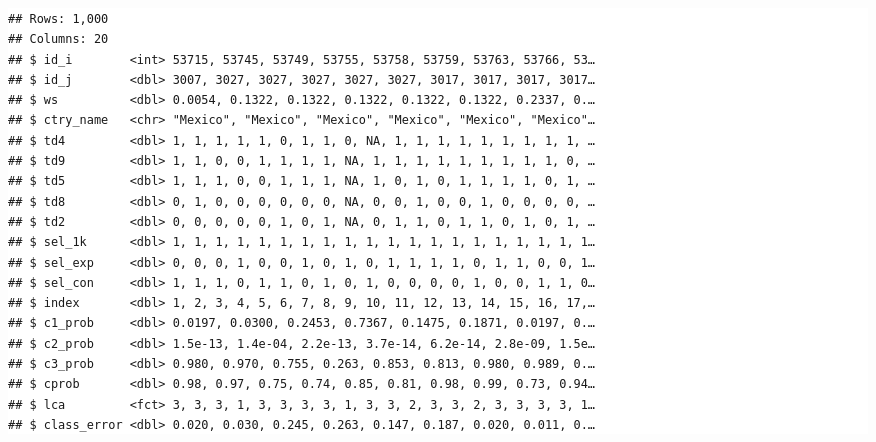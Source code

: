     ## Rows: 1,000
    ## Columns: 20
    ## $ id_i        <int> 53715, 53745, 53749, 53755, 53758, 53759, 53763, 53766, 53…
    ## $ id_j        <dbl> 3007, 3027, 3027, 3027, 3027, 3027, 3017, 3017, 3017, 3017…
    ## $ ws          <dbl> 0.0054, 0.1322, 0.1322, 0.1322, 0.1322, 0.1322, 0.2337, 0.…
    ## $ ctry_name   <chr> "Mexico", "Mexico", "Mexico", "Mexico", "Mexico", "Mexico"…
    ## $ td4         <dbl> 1, 1, 1, 1, 1, 0, 1, 1, 0, NA, 1, 1, 1, 1, 1, 1, 1, 1, 1, …
    ## $ td9         <dbl> 1, 1, 0, 0, 1, 1, 1, 1, NA, 1, 1, 1, 1, 1, 1, 1, 1, 1, 0, …
    ## $ td5         <dbl> 1, 1, 1, 0, 0, 1, 1, 1, NA, 1, 0, 1, 0, 1, 1, 1, 1, 0, 1, …
    ## $ td8         <dbl> 0, 1, 0, 0, 0, 0, 0, 0, NA, 0, 0, 1, 0, 0, 1, 0, 0, 0, 0, …
    ## $ td2         <dbl> 0, 0, 0, 0, 0, 1, 0, 1, NA, 0, 1, 1, 0, 1, 1, 0, 1, 0, 1, …
    ## $ sel_1k      <dbl> 1, 1, 1, 1, 1, 1, 1, 1, 1, 1, 1, 1, 1, 1, 1, 1, 1, 1, 1, 1…
    ## $ sel_exp     <dbl> 0, 0, 0, 1, 0, 0, 1, 0, 1, 0, 1, 1, 1, 1, 0, 1, 1, 0, 0, 1…
    ## $ sel_con     <dbl> 1, 1, 1, 0, 1, 1, 0, 1, 0, 1, 0, 0, 0, 0, 1, 0, 0, 1, 1, 0…
    ## $ index       <dbl> 1, 2, 3, 4, 5, 6, 7, 8, 9, 10, 11, 12, 13, 14, 15, 16, 17,…
    ## $ c1_prob     <dbl> 0.0197, 0.0300, 0.2453, 0.7367, 0.1475, 0.1871, 0.0197, 0.…
    ## $ c2_prob     <dbl> 1.5e-13, 1.4e-04, 2.2e-13, 3.7e-14, 6.2e-14, 2.8e-09, 1.5e…
    ## $ c3_prob     <dbl> 0.980, 0.970, 0.755, 0.263, 0.853, 0.813, 0.980, 0.989, 0.…
    ## $ cprob       <dbl> 0.98, 0.97, 0.75, 0.74, 0.85, 0.81, 0.98, 0.99, 0.73, 0.94…
    ## $ lca         <fct> 3, 3, 3, 1, 3, 3, 3, 3, 1, 3, 3, 2, 3, 3, 2, 3, 3, 3, 3, 1…
    ## $ class_error <dbl> 0.020, 0.030, 0.245, 0.263, 0.147, 0.187, 0.020, 0.011, 0.…